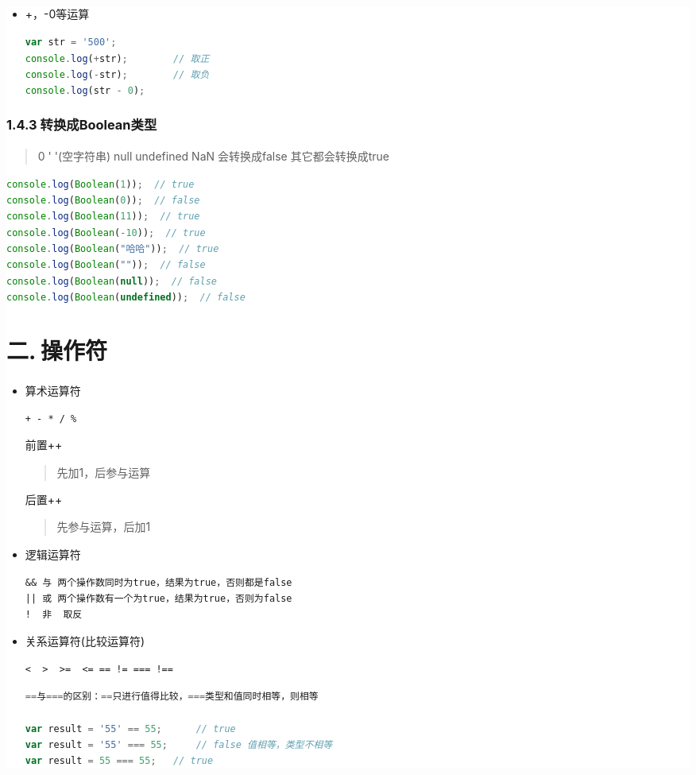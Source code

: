 - +，-0等运算

  ```javascript
  var str = '500';
  console.log(+str);		// 取正
  console.log(-str);		// 取负
  console.log(str - 0);
  ```



### 1.4.3 转换成Boolean类型

> 0   ' '(空字符串)  null  undefined  NaN 会转换成false  其它都会转换成true

```javascript
console.log(Boolean(1));  // true
console.log(Boolean(0));  // false
console.log(Boolean(11));  // true
console.log(Boolean(-10));  // true
console.log(Boolean("哈哈"));  // true
console.log(Boolean(""));  // false
console.log(Boolean(null));  // false
console.log(Boolean(undefined));  // false
```



# 二. 操作符

- 算术运算符

  ```
  + - * / %  
  ```

  前置++

  > 先加1，后参与运算

  后置++

  > 先参与运算，后加1

- 逻辑运算符

  ```
  && 与 两个操作数同时为true，结果为true，否则都是false
  || 或 两个操作数有一个为true，结果为true，否则为false
  !  非  取反
  ```

- 关系运算符(比较运算符)

  ```
  <  >  >=  <= == != === !==
  ```

  ```javascript
  ==与===的区别：==只进行值得比较，===类型和值同时相等，则相等
  
  var result = '55' == 55;  	// true
  var result = '55' === 55; 	// false 值相等，类型不相等
  var result = 55 === 55; 	// true
  ```
